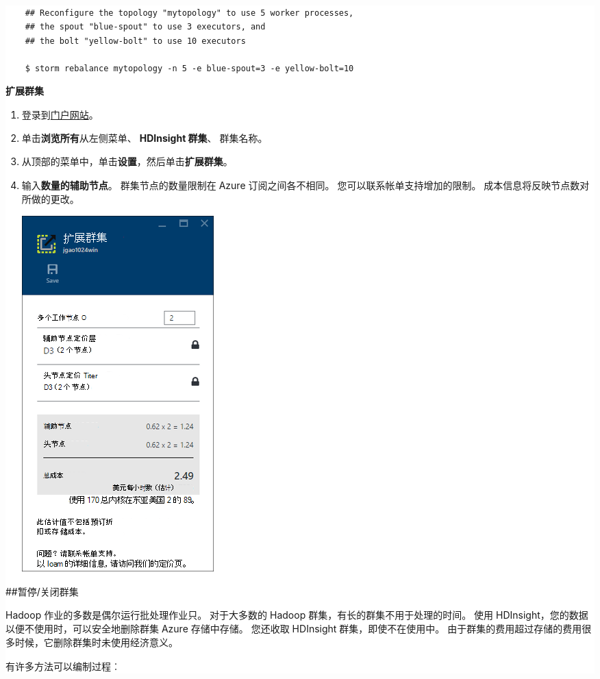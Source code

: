         ## Reconfigure the topology "mytopology" to use 5 worker processes,
        ## the spout "blue-spout" to use 3 executors, and
        ## the bolt "yellow-bolt" to use 10 executors

        $ storm rebalance mytopology -n 5 -e blue-spout=3 -e yellow-bolt=10


**扩展群集**

1. 登录到[门户网站][azure-portal]。
2. 单击**浏览所有**从左侧菜单、 **HDInsight 群集**、 群集名称。
3. 从顶部的菜单中，单击**设置**，然后单击**扩展群集**。
4. 输入**数量的辅助节点**。 群集节点的数量限制在 Azure 订阅之间各不相同。 您可以联系帐单支持增加的限制。  成本信息将反映节点数对所做的更改。

    ![HDInsight Hadoop HBase 风暴触发比例](./media/hdinsight-administer-use-management-portal/hdinsight.portal.scale.cluster.png)

##<a name="pauseshut-down-clusters"></a>暂停/关闭群集

Hadoop 作业的多数是偶尔运行批处理作业只。 对于大多数的 Hadoop 群集，有长的群集不用于处理的时间。 使用 HDInsight，您的数据以便不使用时，可以安全地删除群集 Azure 存储中存储。
您还收取 HDInsight 群集，即使不在使用中。 由于群集的费用超过存储的费用很多时候，它删除群集时未使用经济意义。

有许多方法可以编制过程︰


[azure-portal]: https://portal.azure.com
[image-hadoopcommandline]: ./media/hdinsight-administer-use-management-portal/hdinsight-hadoop-command-line.png "Hadoop 命令行"